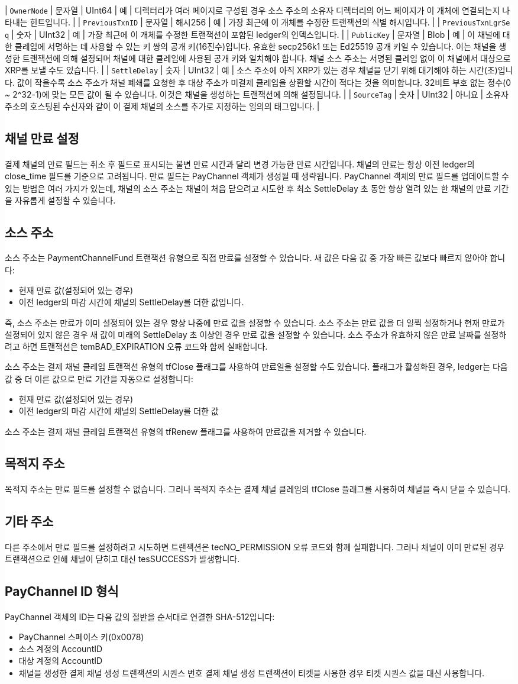 | `OwnerNode`         | 문자열     | UInt64 | 예     | 디렉터리가 여러 페이지로 구성된 경우 소스 주소의 소유자 디렉터리의 어느 페이지가 이 개체에 연결되는지 나타내는 힌트입니다.                                                                                                                               |
| `PreviousTxnID`     | 문자열     | 해시256  | 예     | 가장 최근에 이 개체를 수정한 트랜잭션의 식별 해시입니다.                                                                                                                                                                    |
| `PreviousTxnLgrSeq` | 숫자      | UInt32 | 예     | 가장 최근에 이 개체를 수정한 트랜잭션이 포함된 ledger의 인덱스입니다.                                                                                                                                                          |
| `PublicKey`         | 문자열     | Blob   | 예     | 이 채널에 대한 클레임에 서명하는 데 사용할 수 있는 키 쌍의 공개 키(16진수)입니다. 유효한 secp256k1 또는 Ed25519 공개 키일 수 있습니다. 이는 채널을 생성한 트랜잭션에 의해 설정되며 채널에 대한 클레임에 사용된 공개 키와 일치해야 합니다. 채널 소스 주소는 서명된 클레임 없이 이 채널에서 대상으로 XRP를 보낼 수도 있습니다. |
| `SettleDelay`       | 숫자      | UInt32 | 예     | 소스 주소에 아직 XRP가 있는 경우 채널을 닫기 위해 대기해야 하는 시간(초)입니다. 값이 작을수록 소스 주소가 채널 폐쇄를 요청한 후 대상 주소가 미결제 클레임을 상환할 시간이 적다는 것을 의미합니다. 32비트 부호 없는 정수(0 \~ 2^32-1)에 맞는 모든 값이 될 수 있습니다. 이것은 채널을 생성하는 트랜잭션에 의해 설정됩니다.      |
| `SourceTag`         | 숫자      | UInt32 | 아니요   | 소유자 주소의 호스팅된 수신자와 같이 이 결제 채널의 소스를 추가로 지정하는 임의의 태그입니다.                                                                                                                                               |

## 채널 만료 설정

결제 채널의 만료 필드는 취소 후 필드로 표시되는 불변 만료 시간과 달리 변경 가능한 만료 시간입니다. 채널의 만료는 항상 이전 ledger의 close\_time 필드를 기준으로 고려됩니다. 만료 필드는 PayChannel 객체가 생성될 때 생략됩니다. PayChannel 객체의 만료 필드를 업데이트할 수 있는 방법은 여러 가지가 있는데, 채널의 소스 주소는 채널이 처음 닫으려고 시도한 후 최소 SettleDelay 초 동안 항상 열려 있는 한 채널의 만료 기간을 자유롭게 설정할 수 있습니다.

## 소스 주소

소스 주소는 PaymentChannelFund 트랜잭션 유형으로 직접 만료를 설정할 수 있습니다. 새 값은 다음 값 중 가장 빠른 값보다 빠르지 않아야 합니다:

* 현재 만료 값(설정되어 있는 경우)
* 이전 ledger의 마감 시간에 채널의 SettleDelay를 더한 값입니다.

즉, 소스 주소는 만료가 이미 설정되어 있는 경우 항상 나중에 만료 값을 설정할 수 있습니다. 소스 주소는 만료 값을 더 일찍 설정하거나 현재 만료가 설정되어 있지 않은 경우 새 값이 미래의 SettleDelay 초 이상인 경우 만료 값을 설정할 수 있습니다. 소스 주소가 유효하지 않은 만료 날짜를 설정하려고 하면 트랜잭션은 temBAD\_EXPIRATION 오류 코드와 함께 실패합니다.

소스 주소는 결제 채널 클레임 트랜잭션 유형의 tfClose 플래그를 사용하여 만료일을 설정할 수도 있습니다. 플래그가 활성화된 경우, ledger는 다음 값 중 더 이른 값으로 만료 기간을 자동으로 설정합니다:

* 현재 만료 값(설정되어 있는 경우)
* 이전 ledger의 마감 시간에 채널의 SettleDelay를 더한 값

소스 주소는 결제 채널 클레임 트랜잭션 유형의 tfRenew 플래그를 사용하여 만료값을 제거할 수 있습니다.

## 목적지 주소

목적지 주소는 만료 필드를 설정할 수 없습니다. 그러나 목적지 주소는 결제 채널 클레임의 tfClose 플래그를 사용하여 채널을 즉시 닫을 수 있습니다.

## 기타 주소

다른 주소에서 만료 필드를 설정하려고 시도하면 트랜잭션은 tecNO\_PERMISSION 오류 코드와 함께 실패합니다. 그러나 채널이 이미 만료된 경우 트랜잭션으로 인해 채널이 닫히고 대신 tesSUCCESS가 발생합니다.

## PayChannel ID 형식

PayChannel 객체의 ID는 다음 값의 절반을 순서대로 연결한 SHA-512입니다:

* PayChannel 스페이스 키(0x0078)
* 소스 계정의 AccountID
* 대상 계정의 AccountID
* 채널을 생성한 결제 채널 생성 트랜잭션의 시퀀스 번호 결제 채널 생성 트랜잭션이 티켓을 사용한 경우 티켓 시퀀스 값을 대신 사용합니다.
